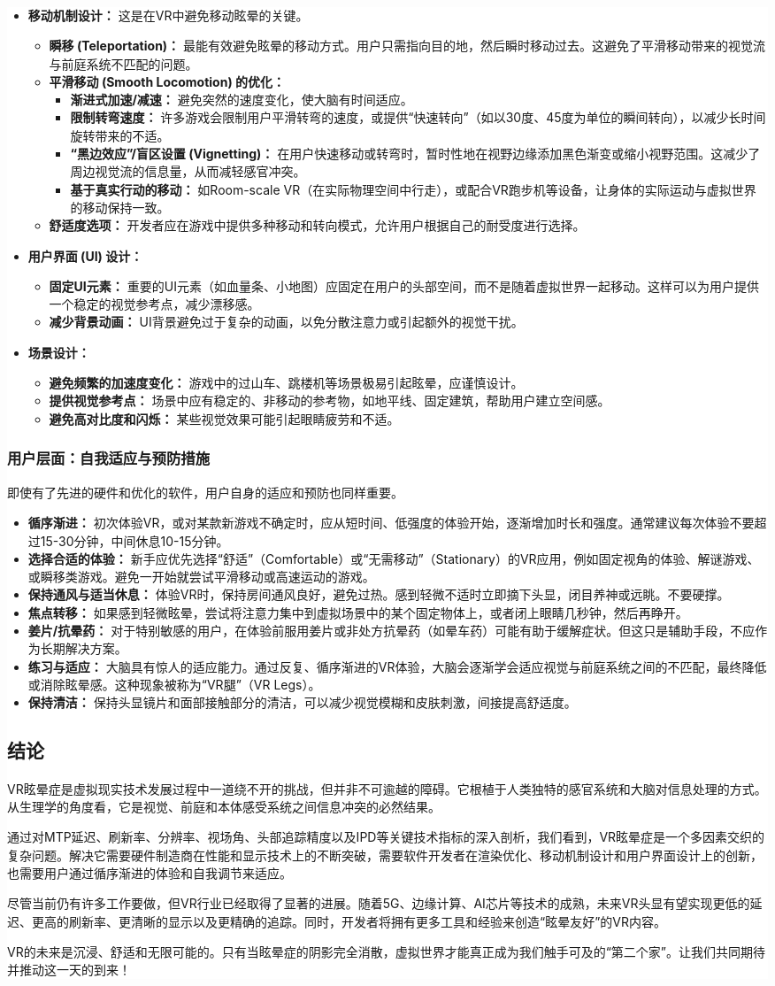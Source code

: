*   **移动机制设计：** 这是在VR中避免移动眩晕的关键。
    *   **瞬移 (Teleportation)：** 最能有效避免眩晕的移动方式。用户只需指向目的地，然后瞬时移动过去。这避免了平滑移动带来的视觉流与前庭系统不匹配的问题。
    *   **平滑移动 (Smooth Locomotion) 的优化：**
        *   **渐进式加速/减速：** 避免突然的速度变化，使大脑有时间适应。
        *   **限制转弯速度：** 许多游戏会限制用户平滑转弯的速度，或提供“快速转向”（如以30度、45度为单位的瞬间转向），以减少长时间旋转带来的不适。
        *   **“黑边效应”/盲区设置 (Vignetting)：** 在用户快速移动或转弯时，暂时性地在视野边缘添加黑色渐变或缩小视野范围。这减少了周边视觉流的信息量，从而减轻感官冲突。
        *   **基于真实行动的移动：** 如Room-scale VR（在实际物理空间中行走），或配合VR跑步机等设备，让身体的实际运动与虚拟世界的移动保持一致。
    *   **舒适度选项：** 开发者应在游戏中提供多种移动和转向模式，允许用户根据自己的耐受度进行选择。

*   **用户界面 (UI) 设计：**
    *   **固定UI元素：** 重要的UI元素（如血量条、小地图）应固定在用户的头部空间，而不是随着虚拟世界一起移动。这样可以为用户提供一个稳定的视觉参考点，减少漂移感。
    *   **减少背景动画：** UI背景避免过于复杂的动画，以免分散注意力或引起额外的视觉干扰。

*   **场景设计：**
    *   **避免频繁的加速度变化：** 游戏中的过山车、跳楼机等场景极易引起眩晕，应谨慎设计。
    *   **提供视觉参考点：** 场景中应有稳定的、非移动的参考物，如地平线、固定建筑，帮助用户建立空间感。
    *   **避免高对比度和闪烁：** 某些视觉效果可能引起眼睛疲劳和不适。

### 用户层面：自我适应与预防措施

即使有了先进的硬件和优化的软件，用户自身的适应和预防也同样重要。

*   **循序渐进：** 初次体验VR，或对某款新游戏不确定时，应从短时间、低强度的体验开始，逐渐增加时长和强度。通常建议每次体验不要超过15-30分钟，中间休息10-15分钟。
*   **选择合适的体验：** 新手应优先选择“舒适”（Comfortable）或“无需移动”（Stationary）的VR应用，例如固定视角的体验、解谜游戏、或瞬移类游戏。避免一开始就尝试平滑移动或高速运动的游戏。
*   **保持通风与适当休息：** 体验VR时，保持房间通风良好，避免过热。感到轻微不适时立即摘下头显，闭目养神或远眺。不要硬撑。
*   **焦点转移：** 如果感到轻微眩晕，尝试将注意力集中到虚拟场景中的某个固定物体上，或者闭上眼睛几秒钟，然后再睁开。
*   **姜片/抗晕药：** 对于特别敏感的用户，在体验前服用姜片或非处方抗晕药（如晕车药）可能有助于缓解症状。但这只是辅助手段，不应作为长期解决方案。
*   **练习与适应：** 大脑具有惊人的适应能力。通过反复、循序渐进的VR体验，大脑会逐渐学会适应视觉与前庭系统之间的不匹配，最终降低或消除眩晕感。这种现象被称为“VR腿”（VR Legs）。
*   **保持清洁：** 保持头显镜片和面部接触部分的清洁，可以减少视觉模糊和皮肤刺激，间接提高舒适度。

## 结论

VR眩晕症是虚拟现实技术发展过程中一道绕不开的挑战，但并非不可逾越的障碍。它根植于人类独特的感官系统和大脑对信息处理的方式。从生理学的角度看，它是视觉、前庭和本体感受系统之间信息冲突的必然结果。

通过对MTP延迟、刷新率、分辨率、视场角、头部追踪精度以及IPD等关键技术指标的深入剖析，我们看到，VR眩晕症是一个多因素交织的复杂问题。解决它需要硬件制造商在性能和显示技术上的不断突破，需要软件开发者在渲染优化、移动机制设计和用户界面设计上的创新，也需要用户通过循序渐进的体验和自我调节来适应。

尽管当前仍有许多工作要做，但VR行业已经取得了显著的进展。随着5G、边缘计算、AI芯片等技术的成熟，未来VR头显有望实现更低的延迟、更高的刷新率、更清晰的显示以及更精确的追踪。同时，开发者将拥有更多工具和经验来创造“眩晕友好”的VR内容。

VR的未来是沉浸、舒适和无限可能的。只有当眩晕症的阴影完全消散，虚拟世界才能真正成为我们触手可及的“第二个家”。让我们共同期待并推动这一天的到来！